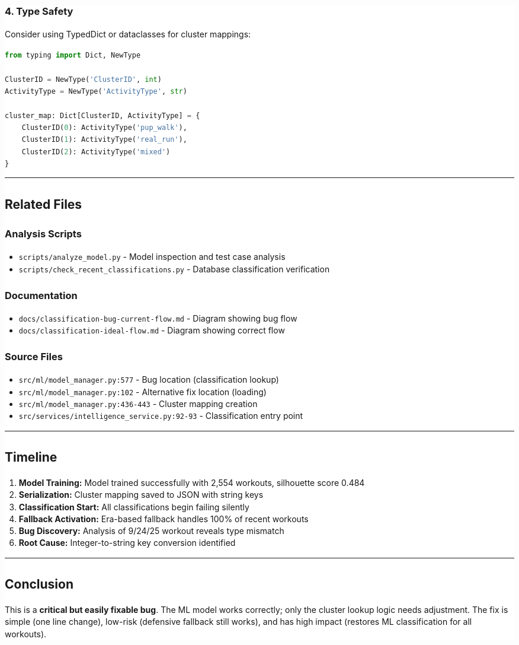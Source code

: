 ### 4. Type Safety
Consider using TypedDict or dataclasses for cluster mappings:
```python
from typing import Dict, NewType

ClusterID = NewType('ClusterID', int)
ActivityType = NewType('ActivityType', str)

cluster_map: Dict[ClusterID, ActivityType] = {
    ClusterID(0): ActivityType('pup_walk'),
    ClusterID(1): ActivityType('real_run'),
    ClusterID(2): ActivityType('mixed')
}
```

---

## Related Files

### Analysis Scripts
- `scripts/analyze_model.py` - Model inspection and test case analysis
- `scripts/check_recent_classifications.py` - Database classification verification

### Documentation
- `docs/classification-bug-current-flow.md` - Diagram showing bug flow
- `docs/classification-ideal-flow.md` - Diagram showing correct flow

### Source Files
- `src/ml/model_manager.py:577` - Bug location (classification lookup)
- `src/ml/model_manager.py:102` - Alternative fix location (loading)
- `src/ml/model_manager.py:436-443` - Cluster mapping creation
- `src/services/intelligence_service.py:92-93` - Classification entry point

---

## Timeline

1. **Model Training:** Model trained successfully with 2,554 workouts, silhouette score 0.484
2. **Serialization:** Cluster mapping saved to JSON with string keys
3. **Classification Start:** All classifications begin failing silently
4. **Fallback Activation:** Era-based fallback handles 100% of recent workouts
5. **Bug Discovery:** Analysis of 9/24/25 workout reveals type mismatch
6. **Root Cause:** Integer-to-string key conversion identified

---

## Conclusion

This is a **critical but easily fixable bug**. The ML model works correctly; only the cluster lookup logic needs adjustment. The fix is simple (one line change), low-risk (defensive fallback still works), and has high impact (restores ML classification for all workouts).
